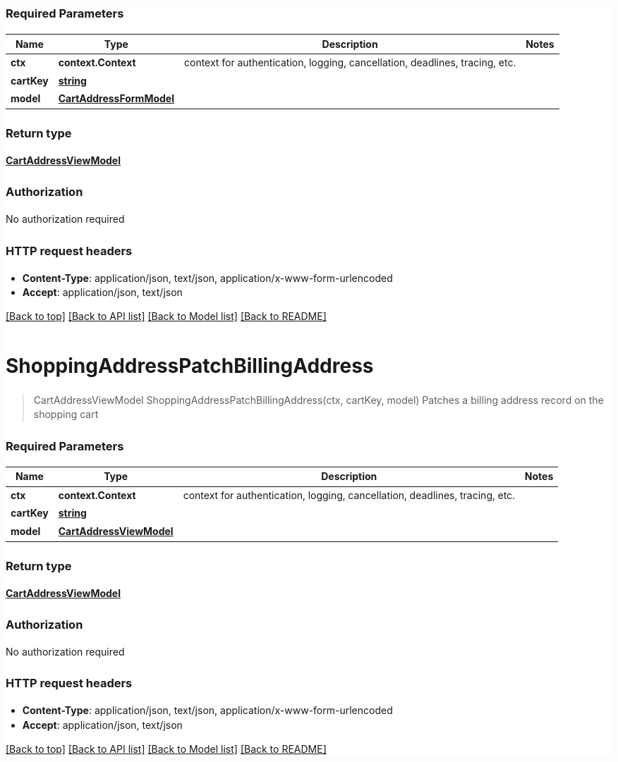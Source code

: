### Required Parameters

Name | Type | Description  | Notes
------------- | ------------- | ------------- | -------------
 **ctx** | **context.Context** | context for authentication, logging, cancellation, deadlines, tracing, etc.
  **cartKey** | [**string**](.md)|  | 
  **model** | [**CartAddressFormModel**](CartAddressFormModel.md)|  | 

### Return type

[**CartAddressViewModel**](CartAddressViewModel.md)

### Authorization

No authorization required

### HTTP request headers

 - **Content-Type**: application/json, text/json, application/x-www-form-urlencoded
 - **Accept**: application/json, text/json

[[Back to top]](#) [[Back to API list]](../README.md#documentation-for-api-endpoints) [[Back to Model list]](../README.md#documentation-for-models) [[Back to README]](../README.md)

# **ShoppingAddressPatchBillingAddress**
> CartAddressViewModel ShoppingAddressPatchBillingAddress(ctx, cartKey, model)
Patches a billing address record on the shopping cart

### Required Parameters

Name | Type | Description  | Notes
------------- | ------------- | ------------- | -------------
 **ctx** | **context.Context** | context for authentication, logging, cancellation, deadlines, tracing, etc.
  **cartKey** | [**string**](.md)|  | 
  **model** | [**CartAddressViewModel**](CartAddressViewModel.md)|  | 

### Return type

[**CartAddressViewModel**](CartAddressViewModel.md)

### Authorization

No authorization required

### HTTP request headers

 - **Content-Type**: application/json, text/json, application/x-www-form-urlencoded
 - **Accept**: application/json, text/json

[[Back to top]](#) [[Back to API list]](../README.md#documentation-for-api-endpoints) [[Back to Model list]](../README.md#documentation-for-models) [[Back to README]](../README.md)
